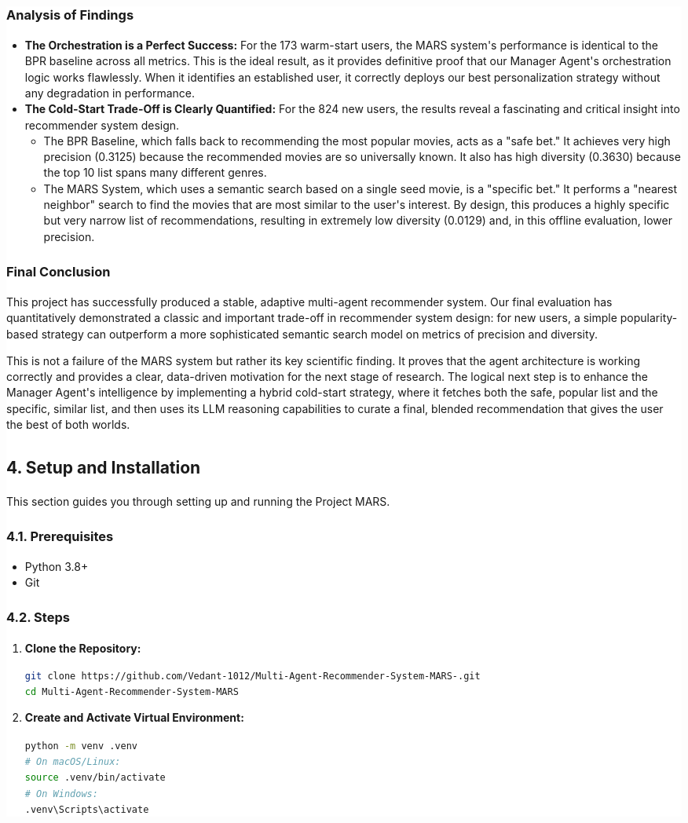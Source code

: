 ### Analysis of Findings

*   **The Orchestration is a Perfect Success:** For the 173 warm-start users, the MARS system's performance is identical to the BPR baseline across all metrics. This is the ideal result, as it provides definitive proof that our Manager Agent's orchestration logic works flawlessly. When it identifies an established user, it correctly deploys our best personalization strategy without any degradation in performance.
*   **The Cold-Start Trade-Off is Clearly Quantified:** For the 824 new users, the results reveal a fascinating and critical insight into recommender system design.
    *   The BPR Baseline, which falls back to recommending the most popular movies, acts as a "safe bet." It achieves very high precision (0.3125) because the recommended movies are so universally known. It also has high diversity (0.3630) because the top 10 list spans many different genres.
    *   The MARS System, which uses a semantic search based on a single seed movie, is a "specific bet." It performs a "nearest neighbor" search to find the movies that are most similar to the user's interest. By design, this produces a highly specific but very narrow list of recommendations, resulting in extremely low diversity (0.0129) and, in this offline evaluation, lower precision.

### Final Conclusion

This project has successfully produced a stable, adaptive multi-agent recommender system. Our final evaluation has quantitatively demonstrated a classic and important trade-off in recommender system design: for new users, a simple popularity-based strategy can outperform a more sophisticated semantic search model on metrics of precision and diversity.

This is not a failure of the MARS system but rather its key scientific finding. It proves that the agent architecture is working correctly and provides a clear, data-driven motivation for the next stage of research. The logical next step is to enhance the Manager Agent's intelligence by implementing a hybrid cold-start strategy, where it fetches both the safe, popular list and the specific, similar list, and then uses its LLM reasoning capabilities to curate a final, blended recommendation that gives the user the best of both worlds.

## 4. Setup and Installation

This section guides you through setting up and running the Project MARS.

### 4.1. Prerequisites

*   Python 3.8+
*   Git

### 4.2. Steps

1.  **Clone the Repository:**
    ```bash
    git clone https://github.com/Vedant-1012/Multi-Agent-Recommender-System-MARS-.git
    cd Multi-Agent-Recommender-System-MARS
    ```

2.  **Create and Activate Virtual Environment:**
    ```bash
    python -m venv .venv
    # On macOS/Linux:
    source .venv/bin/activate
    # On Windows:
    .venv\Scripts\activate
    ```

